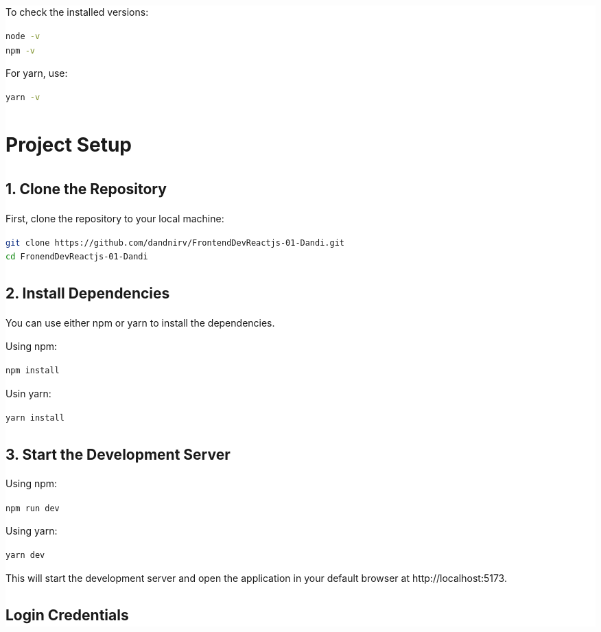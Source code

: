 To check the installed versions:

```bash
node -v
npm -v
```

For yarn, use:

```bash
yarn -v
```

# Project Setup

## 1. Clone the Repository

First, clone the repository to your local machine:

```bash
git clone https://github.com/dandnirv/FrontendDevReactjs-01-Dandi.git
cd FronendDevReactjs-01-Dandi
```

## 2. Install Dependencies

You can use either npm or yarn to install the dependencies.

Using npm:

```bash
npm install
```

Usin yarn:

```bash
yarn install
```

## 3. Start the Development Server

Using npm:

```bash
npm run dev
```

Using yarn:

```bash
yarn dev
```

This will start the development server and open the application in your default browser at http://localhost:5173.

## Login Credentials

